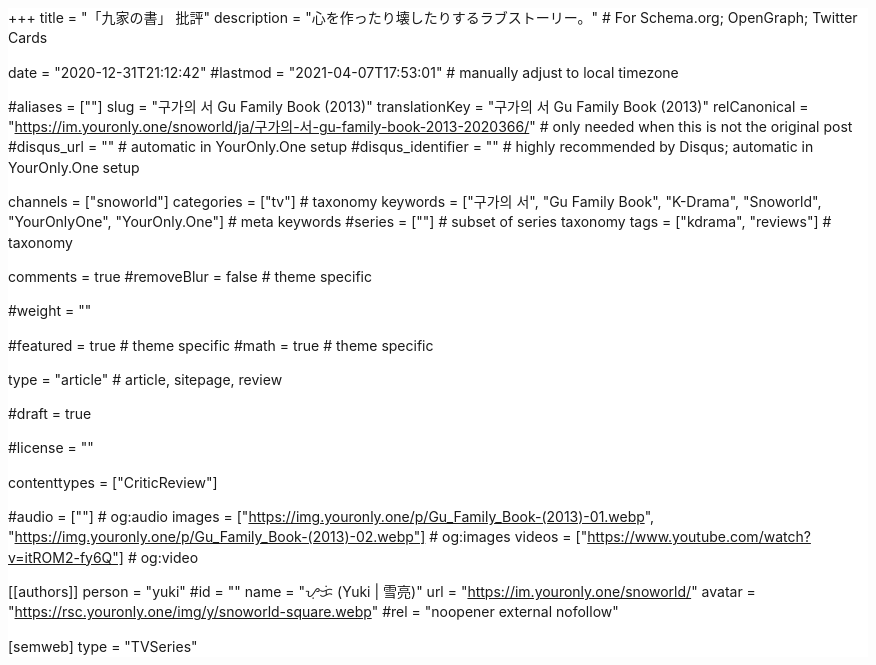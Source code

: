 +++
title = "「九家の書」 批評"
description = "心を作ったり壊したりするラブストーリー。"	# For Schema.org; OpenGraph; Twitter Cards

date = "2020-12-31T21:12:42"
#lastmod = "2021-04-07T17:53:01"                 # manually adjust to local timezone

#aliases = [""]
slug = "구가의 서 Gu Family Book (2013)"
translationKey = "구가의 서 Gu Family Book (2013)"
relCanonical = "https://im.youronly.one/snoworld/ja/구가의-서-gu-family-book-2013-2020366/"                            # only needed when this is not the original post
#disqus_url = ""                                                    # automatic in YourOnly.One setup
#disqus_identifier = ""                                             # highly recommended by Disqus; automatic in YourOnly.One setup

channels = ["snoworld"]
categories = ["tv"]                           # taxonomy
keywords = ["구가의 서", "Gu Family Book", "K-Drama", "Snoworld", "YourOnlyOne", "YourOnly.One"]															# meta keywords
#series = [""]																# subset of series taxonomy
tags = ["kdrama", "reviews"]																	# taxonomy

comments = true
#removeBlur = false													# theme specific

#weight = ""

#featured = true															# theme specific
#math = true																	# theme specific

type = "article"                                                           # article, sitepage, review

#draft = true

#license = ""

contenttypes = ["CriticReview"]

#audio = [""]																# og:audio
images = ["https://img.youronly.one/p/Gu_Family_Book-(2013)-01.webp", "https://img.youronly.one/p/Gu_Family_Book-(2013)-02.webp"]    # og:images
videos = ["https://www.youtube.com/watch?v=itROM2-fy6Q"]                                # og:video

[[authors]]
  person = "yuki"
  #id = ""
  name = "ᜌᜓᜃᜒ (Yuki | 雪亮)"
  url = "https://im.youronly.one/snoworld/"
  avatar = "https://rsc.youronly.one/img/y/snoworld-square.webp"
  #rel = "noopener external nofollow"

[semweb]
type = "TVSeries"
